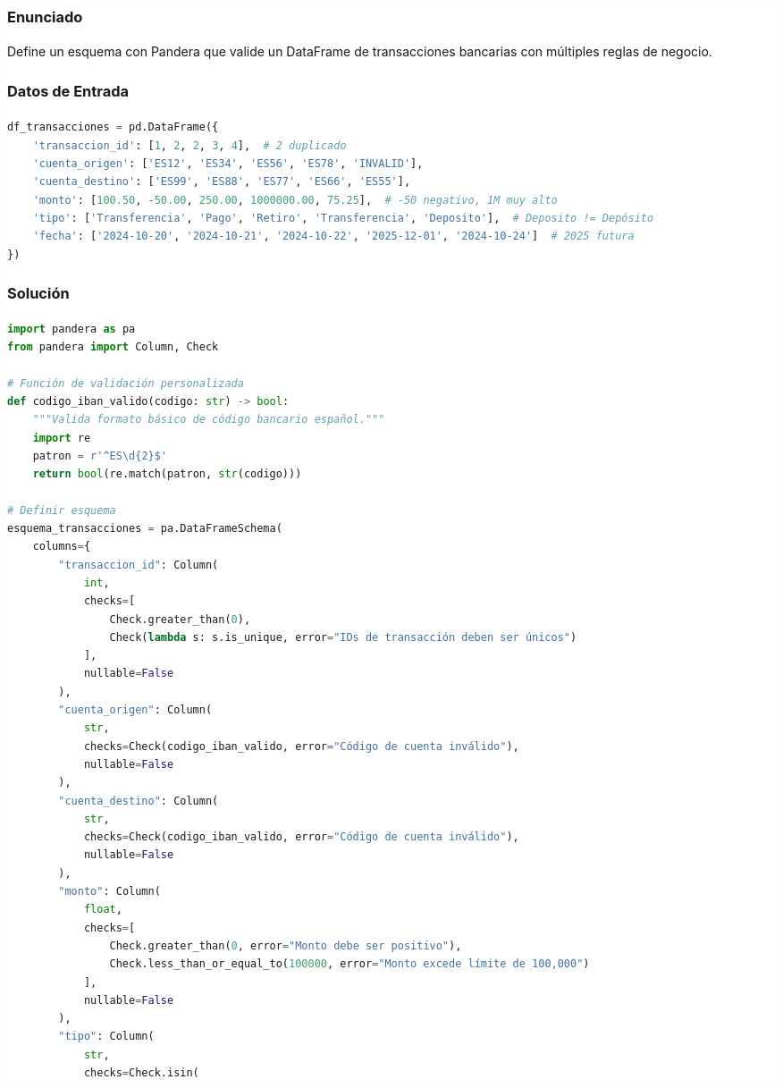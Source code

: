 ### Enunciado

Define un esquema con Pandera que valide un DataFrame de transacciones bancarias con múltiples reglas de negocio.

### Datos de Entrada

```python
df_transacciones = pd.DataFrame({
    'transaccion_id': [1, 2, 2, 3, 4],  # 2 duplicado
    'cuenta_origen': ['ES12', 'ES34', 'ES56', 'ES78', 'INVALID'],
    'cuenta_destino': ['ES99', 'ES88', 'ES77', 'ES66', 'ES55'],
    'monto': [100.50, -50.00, 250.00, 1000000.00, 75.25],  # -50 negativo, 1M muy alto
    'tipo': ['Transferencia', 'Pago', 'Retiro', 'Transferencia', 'Deposito'],  # Deposito != Depósito
    'fecha': ['2024-10-20', '2024-10-21', '2024-10-22', '2025-12-01', '2024-10-24']  # 2025 futura
})
```

### Solución

```python
import pandera as pa
from pandera import Column, Check

# Función de validación personalizada
def codigo_iban_valido(codigo: str) -> bool:
    """Valida formato básico de código bancario español."""
    import re
    patron = r'^ES\d{2}$'
    return bool(re.match(patron, str(codigo)))

# Definir esquema
esquema_transacciones = pa.DataFrameSchema(
    columns={
        "transaccion_id": Column(
            int,
            checks=[
                Check.greater_than(0),
                Check(lambda s: s.is_unique, error="IDs de transacción deben ser únicos")
            ],
            nullable=False
        ),
        "cuenta_origen": Column(
            str,
            checks=Check(codigo_iban_valido, error="Código de cuenta inválido"),
            nullable=False
        ),
        "cuenta_destino": Column(
            str,
            checks=Check(codigo_iban_valido, error="Código de cuenta inválido"),
            nullable=False
        ),
        "monto": Column(
            float,
            checks=[
                Check.greater_than(0, error="Monto debe ser positivo"),
                Check.less_than_or_equal_to(100000, error="Monto excede límite de 100,000")
            ],
            nullable=False
        ),
        "tipo": Column(
            str,
            checks=Check.isin(
```